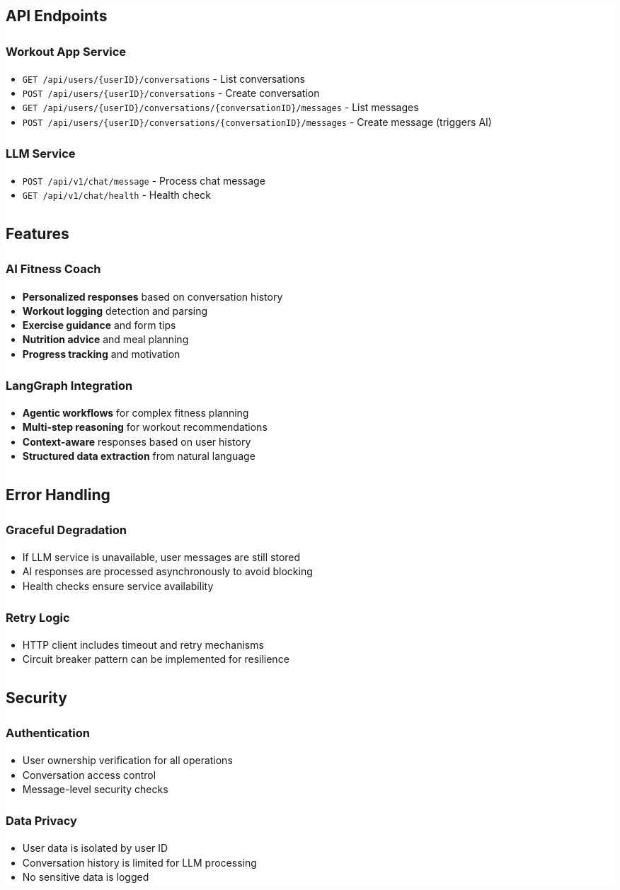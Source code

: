 ## API Endpoints

### Workout App Service
- `GET /api/users/{userID}/conversations` - List conversations
- `POST /api/users/{userID}/conversations` - Create conversation
- `GET /api/users/{userID}/conversations/{conversationID}/messages` - List messages
- `POST /api/users/{userID}/conversations/{conversationID}/messages` - Create message (triggers AI)

### LLM Service
- `POST /api/v1/chat/message` - Process chat message
- `GET /api/v1/chat/health` - Health check

## Features

### AI Fitness Coach
- **Personalized responses** based on conversation history
- **Workout logging** detection and parsing
- **Exercise guidance** and form tips
- **Nutrition advice** and meal planning
- **Progress tracking** and motivation

### LangGraph Integration
- **Agentic workflows** for complex fitness planning
- **Multi-step reasoning** for workout recommendations
- **Context-aware** responses based on user history
- **Structured data extraction** from natural language

## Error Handling

### Graceful Degradation
- If LLM service is unavailable, user messages are still stored
- AI responses are processed asynchronously to avoid blocking
- Health checks ensure service availability

### Retry Logic
- HTTP client includes timeout and retry mechanisms
- Circuit breaker pattern can be implemented for resilience

## Security

### Authentication
- User ownership verification for all operations
- Conversation access control
- Message-level security checks

### Data Privacy
- User data is isolated by user ID
- Conversation history is limited for LLM processing
- No sensitive data is logged
